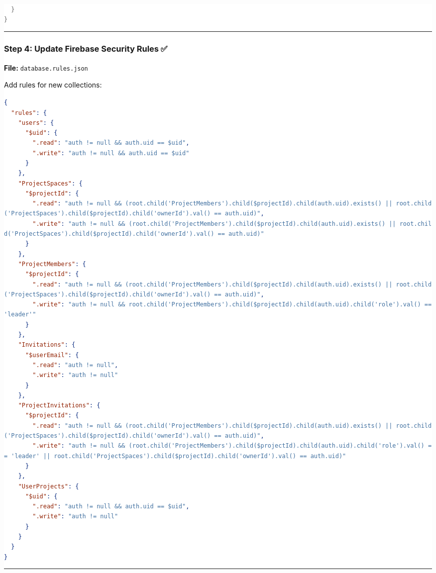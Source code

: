 ```dart
  }
}
```

---

### **Step 4: Update Firebase Security Rules** ✅

**File:** `database.rules.json`

Add rules for new collections:

```json
{
  "rules": {
    "users": {
      "$uid": {
        ".read": "auth != null && auth.uid == $uid",
        ".write": "auth != null && auth.uid == $uid"
      }
    },
    "ProjectSpaces": {
      "$projectId": {
        ".read": "auth != null && (root.child('ProjectMembers').child($projectId).child(auth.uid).exists() || root.child('ProjectSpaces').child($projectId).child('ownerId').val() == auth.uid)",
        ".write": "auth != null && (root.child('ProjectMembers').child($projectId).child(auth.uid).exists() || root.child('ProjectSpaces').child($projectId).child('ownerId').val() == auth.uid)"
      }
    },
    "ProjectMembers": {
      "$projectId": {
        ".read": "auth != null && (root.child('ProjectMembers').child($projectId).child(auth.uid).exists() || root.child('ProjectSpaces').child($projectId).child('ownerId').val() == auth.uid)",
        ".write": "auth != null && root.child('ProjectMembers').child($projectId).child(auth.uid).child('role').val() == 'leader'"
      }
    },
    "Invitations": {
      "$userEmail": {
        ".read": "auth != null",
        ".write": "auth != null"
      }
    },
    "ProjectInvitations": {
      "$projectId": {
        ".read": "auth != null && (root.child('ProjectMembers').child($projectId).child(auth.uid).exists() || root.child('ProjectSpaces').child($projectId).child('ownerId').val() == auth.uid)",
        ".write": "auth != null && (root.child('ProjectMembers').child($projectId).child(auth.uid).child('role').val() == 'leader' || root.child('ProjectSpaces').child($projectId).child('ownerId').val() == auth.uid)"
      }
    },
    "UserProjects": {
      "$uid": {
        ".read": "auth != null && auth.uid == $uid",
        ".write": "auth != null"
      }
    }
  }
}
```

---